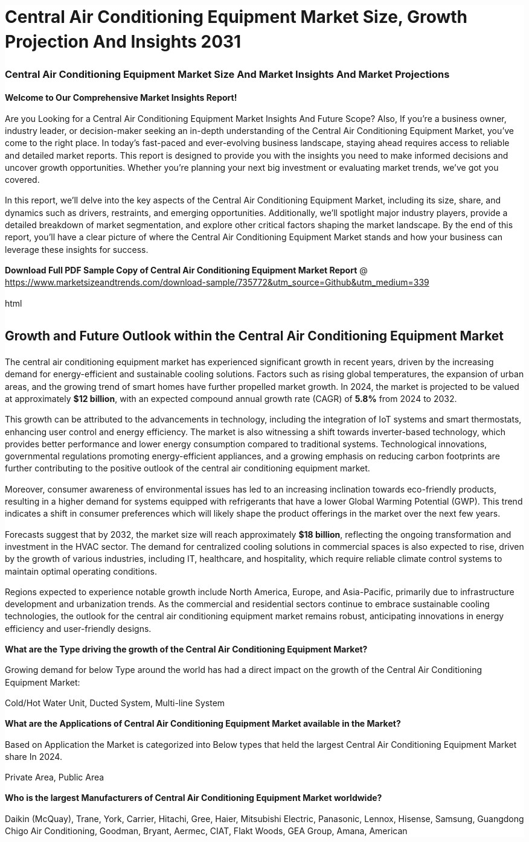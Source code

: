 <h1>Central Air Conditioning Equipment Market Size, Growth Projection And Insights 2031</h1><div class="" data-test-id=""><h3><span class="">Central Air Conditioning Equipment Market Size And Market Insights And Market Projections</span></h3></div><div class="" data-test-id=""><p><strong>Welcome to Our Comprehensive Market Insights Report!</strong></p><p>Are you Looking for a Central Air Conditioning Equipment Market Insights And Future Scope? Also, If you&rsquo;re a business owner, industry leader, or decision-maker seeking an in-depth understanding of the Central Air Conditioning Equipment Market, you&rsquo;ve come to the right place. In today&rsquo;s fast-paced and ever-evolving business landscape, staying ahead requires access to reliable and detailed market reports. This report is designed to provide you with the insights you need to make informed decisions and uncover growth opportunities. Whether you&rsquo;re planning your next big investment or evaluating market trends, we&rsquo;ve got you covered.</p><p>In this report, we&rsquo;ll delve into the key aspects of the Central Air Conditioning Equipment Market, including its size, share, and dynamics such as drivers, restraints, and emerging opportunities. Additionally, we&rsquo;ll spotlight major industry players, provide a detailed breakdown of market segmentation, and explore other critical factors shaping the market landscape. By the end of this report, you&rsquo;ll have a clear picture of where the Central Air Conditioning Equipment Market stands and how your business can leverage these insights for success.</p><p><strong>Download Full PDF Sample Copy of Central Air Conditioning Equipment Market Report</strong> @ <a href="https://www.marketsizeandtrends.com/download-sample/735772&utm_source=Github&utm_medium=339" target="_blank">https://www.marketsizeandtrends.com/download-sample/735772&utm_source=Github&utm_medium=339</a></p></div><div class="" data-test-id=""><p><span class="">html<div> <h2>Growth and Future Outlook within the Central Air Conditioning Equipment Market</h2> <p>The central air conditioning equipment market has experienced significant growth in recent years, driven by the increasing demand for energy-efficient and sustainable cooling solutions. Factors such as rising global temperatures, the expansion of urban areas, and the growing trend of smart homes have further propelled market growth. In 2024, the market is projected to be valued at approximately <strong>$12 billion</strong>, with an expected compound annual growth rate (CAGR) of <strong>5.8%</strong> from 2024 to 2032.</p> <p>This growth can be attributed to the advancements in technology, including the integration of IoT systems and smart thermostats, enhancing user control and energy efficiency. The market is also witnessing a shift towards inverter-based technology, which provides better performance and lower energy consumption compared to traditional systems. Technological innovations, governmental regulations promoting energy-efficient appliances, and a growing emphasis on reducing carbon footprints are further contributing to the positive outlook of the central air conditioning equipment market.</p> <p>Moreover, consumer awareness of environmental issues has led to an increasing inclination towards eco-friendly products, resulting in a higher demand for systems equipped with refrigerants that have a lower Global Warming Potential (GWP). This trend indicates a shift in consumer preferences which will likely shape the product offerings in the market over the next few years.</p> <p><strong></strong></p> <p>Forecasts suggest that by 2032, the market size will reach approximately <strong>$18 billion</strong>, reflecting the ongoing transformation and investment in the HVAC sector. The demand for centralized cooling solutions in commercial spaces is also expected to rise, driven by the growth of various industries, including IT, healthcare, and hospitality, which require reliable climate control systems to maintain optimal operating conditions.</p> <p>Regions expected to experience notable growth include North America, Europe, and Asia-Pacific, primarily due to infrastructure development and urbanization trends. As the commercial and residential sectors continue to embrace sustainable cooling technologies, the outlook for the central air conditioning equipment market remains robust, anticipating innovations in energy efficiency and user-friendly designs.</p></div></span></p><p><strong><span class="">What are the&nbsp;Type driving the growth of the Central Air Conditioning Equipment Market?</span></strong></p></div><div class="" data-test-id=""><p><span class="">Growing demand for below Type around the world has had a direct impact on the growth of the Central Air Conditioning Equipment Market:</span></p></div><div class="" data-test-id=""><p>Cold/Hot Water Unit, Ducted System, Multi-line System</p><p><span class=""><strong>What are the&nbsp;Applications&nbsp;of Central Air Conditioning Equipment Market available in the Market?</strong></span></p></div><div class="" data-test-id=""><p><span class="">Based on Application the Market is categorized into Below types that held the largest Central Air Conditioning Equipment Market share In 2024.</span></p></div><div class="" data-test-id=""><p><span class="">Private Area, Public Area</span></p><p><span class=""><strong>Who is the largest Manufacturers of Central Air Conditioning Equipment Market worldwide?</strong></span></p></div><div class="" data-test-id=""><p><span class="">Daikin (McQuay), Trane, York, Carrier, Hitachi, Gree, Haier, Mitsubishi Electric, Panasonic, Lennox, Hisense, Samsung, Guangdong Chigo Air Conditioning, Goodman, Bryant, Aermec, CIAT, Flakt Woods, GEA Group, Amana, American